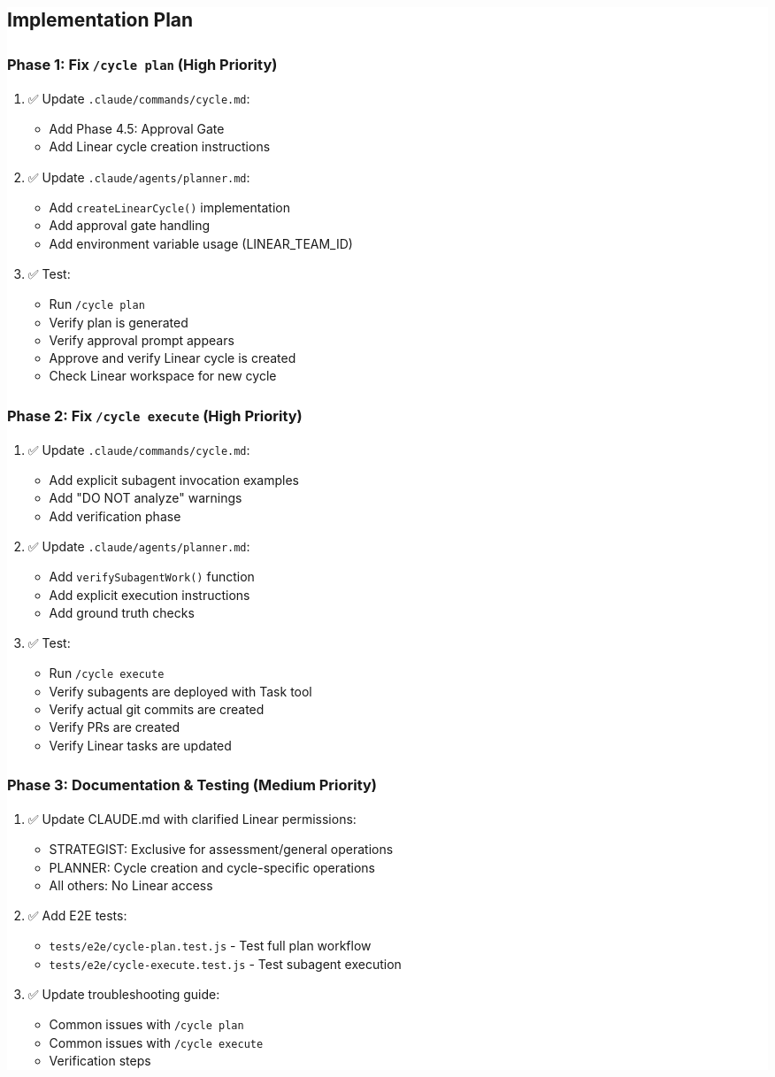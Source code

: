 ## Implementation Plan

### Phase 1: Fix `/cycle plan` (High Priority)

1. ✅ Update `.claude/commands/cycle.md`:
   - Add Phase 4.5: Approval Gate
   - Add Linear cycle creation instructions

2. ✅ Update `.claude/agents/planner.md`:
   - Add `createLinearCycle()` implementation
   - Add approval gate handling
   - Add environment variable usage (LINEAR_TEAM_ID)

3. ✅ Test:
   - Run `/cycle plan`
   - Verify plan is generated
   - Verify approval prompt appears
   - Approve and verify Linear cycle is created
   - Check Linear workspace for new cycle

### Phase 2: Fix `/cycle execute` (High Priority)

1. ✅ Update `.claude/commands/cycle.md`:
   - Add explicit subagent invocation examples
   - Add "DO NOT analyze" warnings
   - Add verification phase

2. ✅ Update `.claude/agents/planner.md`:
   - Add `verifySubagentWork()` function
   - Add explicit execution instructions
   - Add ground truth checks

3. ✅ Test:
   - Run `/cycle execute`
   - Verify subagents are deployed with Task tool
   - Verify actual git commits are created
   - Verify PRs are created
   - Verify Linear tasks are updated

### Phase 3: Documentation & Testing (Medium Priority)

1. ✅ Update CLAUDE.md with clarified Linear permissions:
   - STRATEGIST: Exclusive for assessment/general operations
   - PLANNER: Cycle creation and cycle-specific operations
   - All others: No Linear access

2. ✅ Add E2E tests:
   - `tests/e2e/cycle-plan.test.js` - Test full plan workflow
   - `tests/e2e/cycle-execute.test.js` - Test subagent execution

3. ✅ Update troubleshooting guide:
   - Common issues with `/cycle plan`
   - Common issues with `/cycle execute`
   - Verification steps
